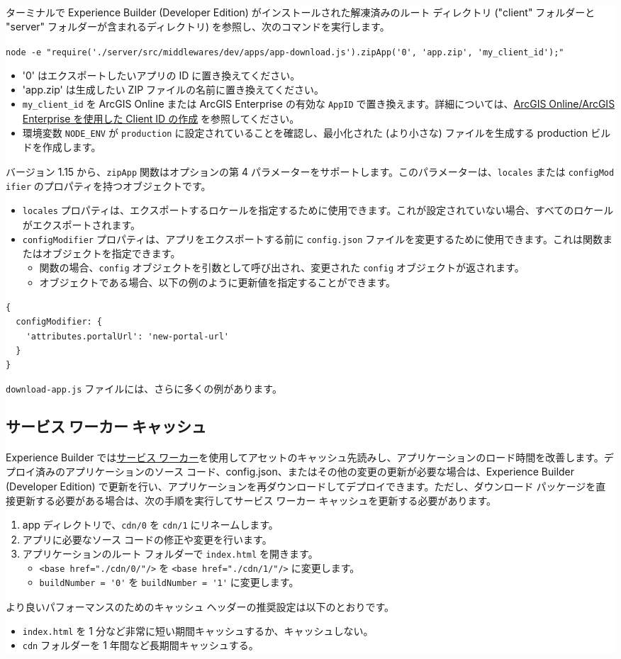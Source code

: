 ターミナルで Experience Builder (Developer Edition) がインストールされた解凍済みのルート ディレクトリ ("client" フォルダーと "server" フォルダーが含まれるディレクトリ) を参照し、次のコマンドを実行します。

```shell
node -e "require('./server/src/middlewares/dev/apps/app-download.js').zipApp('0', 'app.zip', 'my_client_id');"
```

- '0' はエクスポートしたいアプリの ID に置き換えてください。
- 'app.zip' は生成したい ZIP ファイルの名前に置き換えてください。
- `my_client_id` を ArcGIS Online または ArcGIS Enterprise の有効な `AppID` で置き換えます。詳細については、[ArcGIS Online/ArcGIS Enterprise を使用した Client ID の作成](https://developers.arcgis.com/experience-builder/guide/install-guide/#create-client-id-using-arcgis-online-or-arcgis-enterprise) を参照してください。
- 環境変数 `NODE_ENV` が `production` に設定されていることを確認し、最小化された (より小さな) ファイルを生成する production ビルドを作成します。

バージョン 1.15 から、`zipApp` 関数はオプションの第 4 パラメーターをサポートします。このパラメーターは、`locales` または `configModifier` のプロパティを持つオブジェクトです。

- `locales` プロパティは、エクスポートするロケールを指定するために使用できます。これが設定されていない場合、すべてのロケールがエクスポートされます。
- `configModifier` プロパティは、アプリをエクスポートする前に `config.json` ファイルを変更するために使用できます。これは関数またはオブジェクトを指定できます。
  - 関数の場合、`config` オブジェクトを引数として呼び出され、変更された `config` オブジェクトが返されます。
  - オブジェクトである場合、以下の例のように更新値を指定することができます。

```
{
  configModifier: {
    'attributes.portalUrl': 'new-portal-url'
  }
}
```

`download-app.js` ファイルには、さらに多くの例があります。

## サービス ワーカー キャッシュ
Experience Builder では[サービス ワーカー](https://developer.mozilla.org/en-US/docs/Web/API/Service_Worker_API)を使用してアセットのキャッシュ先読みし、アプリケーションのロード時間を改善します。デプロイ済みのアプリケーションのソース コード、config.json、またはその他の変更の更新が必要な場合は、Experience Builder (Developer Edition) で更新を行い、アプリケーションを再ダウンロードしてデプロイできます。ただし、ダウンロード パッケージを直接更新する必要がある場合は、次の手順を実行してサービス ワーカー キャッシュを更新する必要があります。

1. app ディレクトリで、`cdn/0` を `cdn/1` にリネームします。
2. アプリに必要なソース コードの修正や変更を行います。
3. アプリケーションのルート フォルダーで `index.html` を開きます。
    - `<base href="./cdn/0/"/>` を `<base href="./cdn/1/"/>` に変更します。
    - `buildNumber = '0'` を `buildNumber = '1'` に変更します。

より良いパフォーマンスのためのキャッシュ ヘッダーの推奨設定は以下のとおりです。
- `index.html` を 1 分など非常に短い期間キャッシュするか、キャッシュしない。
- `cdn` フォルダーを 1 年間など長期間キャッシュする。